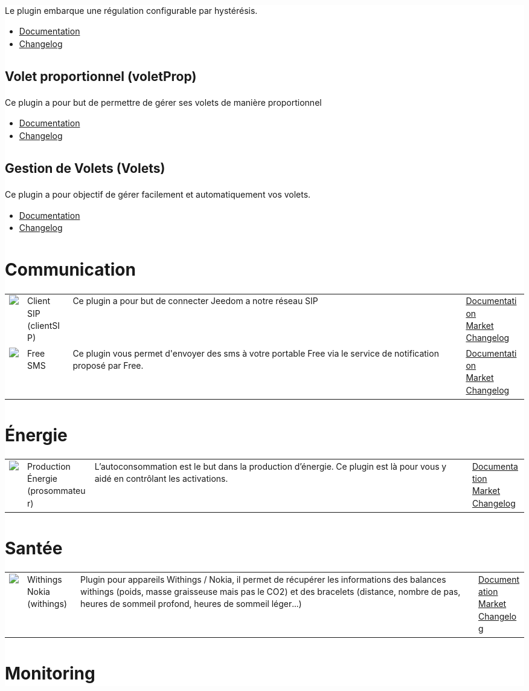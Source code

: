 Le plugin embarque une régulation configurable par hystérésis.

- [Documentation]({{site.baseurl}}/ChauffeEau/{{page.lang}})
- [Changelog]({{site.baseurl}}/ChauffeEau/{{page.lang}}/changelog)

## Volet proportionnel (voletProp)

Ce plugin a pour but de permettre de gérer ses volets de manière proportionnel

- [Documentation]({{site.baseurl}}/voletProp/{{page.lang}})
- [Changelog]({{site.baseurl}}/voletProp/{{page.lang}}/changelog)

## Gestion de Volets (Volets)

Ce plugin a pour objectif de gérer facilement et automatiquement vos volets.

- [Documentation]({{site.baseurl}}/Volets/{{page.lang}})
- [Changelog]({{site.baseurl}}/Volets/{{page.lang}}/changelog)

# Communication

|                                                                                                   |                             |                                                                                                                |                                                                                                                                                                                                              |
| ------------------------------------------------------------------------------------------------- | --------------------------- | -------------------------------------------------------------------------------------------------------------- | ------------------------------------------------------------------------------------------------------------------------------------------------------------------------------------------------------------ |
| <img src="{{site.baseurl}}/clientSIP/images/clientSIP_icon.png" class="pluginLogo" width="100" /> | Client SIP <br/>(clientSIP) | Ce plugin a pour but de connecter Jeedom a notre réseau SIP                                                    | [Documentation]({{site.baseurl}}/clientSIP/{{page.lang}})<br/>[Market](https://market.jeedom.com/index.php?v=d&p=market_display&id=3829)<br/>[Changelog]({{site.baseurl}}/clientSIP/{{page.lang}}/changelog) |
| <img src="{{site.baseurl}}/FreeSms/images/FreeSms_icon.png" class="pluginLogo" width="100" />     | Free SMS                    | Ce plugin vous permet d'envoyer des sms à votre portable Free via le service de notification proposé par Free. | [Documentation]({{site.baseurl}}/FreeSms/{{page.lang}})<br/>[Market](https://market.jeedom.com/index.php?v=d&p=market_display&id=130)<br/>[Changelog]({{site.baseurl}}/FreeSms/{{page.lang}}/changelog)      |

# Énergie

|                                                                                                         |                                         |                                                                                                                              |                                                                                                                                                                                                                    |
| ------------------------------------------------------------------------------------------------------- | --------------------------------------- | ---------------------------------------------------------------------------------------------------------------------------- | ------------------------------------------------------------------------------------------------------------------------------------------------------------------------------------------------------------------ |
| <img src="{{site.baseurl}}/prosommateur/images/prosommateur_icon.png" class="pluginLogo" width="100" /> | Production Énergie <br/> (prosommateur) | L’autoconsommation est le but dans la production d’énergie. Ce plugin est là pour vous y aidé en contrôlant les activations. | [Documentation]({{site.baseurl}}/prosommateur/{{page.lang}})<br/>[Market](https://market.jeedom.com/index.php?v=d&p=market_display&id=3829)<br/>[Changelog]({{site.baseurl}}/prosommateur/{{page.lang}}/changelog) |

# Santée

|                                                                                                 |                                 |                                                                                                                                                                                                                                                        |                                                                                                                                                                                                            |
| ----------------------------------------------------------------------------------------------- | ------------------------------- | ------------------------------------------------------------------------------------------------------------------------------------------------------------------------------------------------------------------------------------------------------ | ---------------------------------------------------------------------------------------------------------------------------------------------------------------------------------------------------------- |
| <img src="{{site.baseurl}}/withings/images/withings_icon.png" class="pluginLogo" width="100" /> | Withings <br/> Nokia (withings) | Plugin pour appareils Withings / Nokia, il permet de récupérer les informations des balances<br/> withings (poids, masse graisseuse mais pas le CO2) et des bracelets (distance, nombre de pas, heures de sommeil profond, heures de sommeil léger...) | [Documentation]({{site.baseurl}}/withings/{{page.lang}})<br/>[Market](https://market.jeedom.com/index.php?v=d&p=market_display&id=3400)<br/>[Changelog]({{site.baseurl}}/withings/{{page.lang}}/changelog) |

# Monitoring
